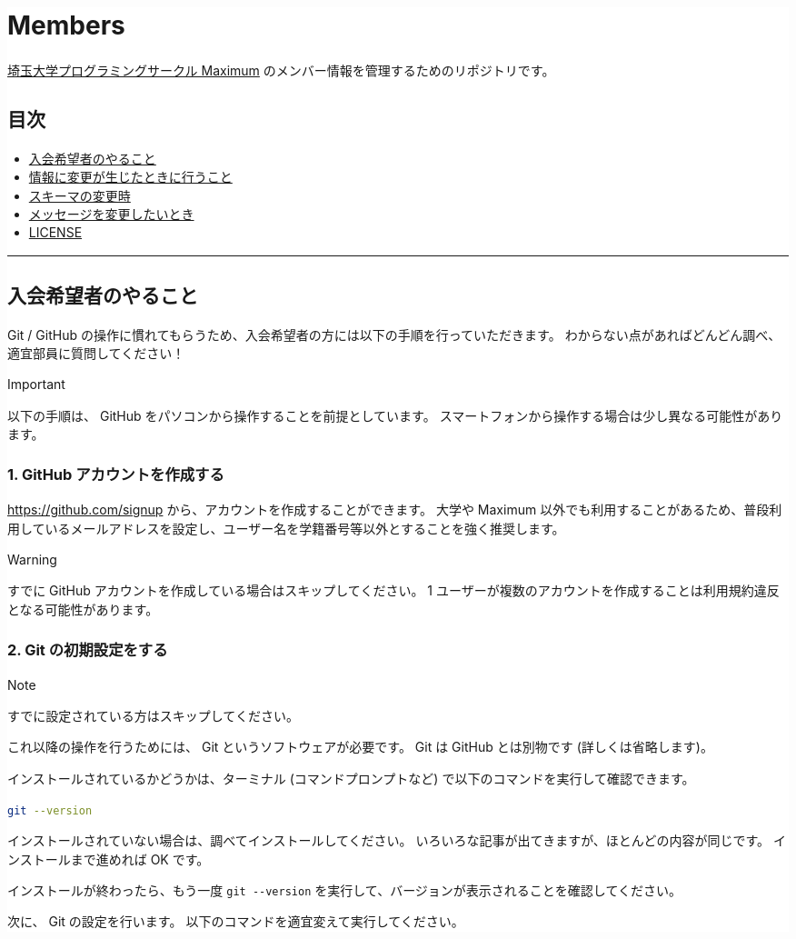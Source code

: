 # Members

[埼玉大学プログラミングサークル Maximum](https://www.maximum.vc/) のメンバー情報を管理するためのリポジトリです。

## 目次

- [入会希望者のやること](#入会希望者のやること)
- [情報に変更が生じたときに行うこと](#情報に変更が生じたときに行うこと)
- [スキーマの変更時](#スキーマの変更時)
- [メッセージを変更したいとき](#メッセージを変更したいとき)
- [LICENSE](#license)

---

## 入会希望者のやること

Git / GitHub の操作に慣れてもらうため、入会希望者の方には以下の手順を行っていただきます。
わからない点があればどんどん調べ、適宜部員に質問してください！

> [!IMPORTANT]
> 以下の手順は、 GitHub をパソコンから操作することを前提としています。
> スマートフォンから操作する場合は少し異なる可能性があります。

### 1. GitHub アカウントを作成する

<https://github.com/signup> から、アカウントを作成することができます。
大学や Maximum 以外でも利用することがあるため、普段利用しているメールアドレスを設定し、ユーザー名を学籍番号等以外とすることを強く推奨します。

> [!WARNING]
> すでに GitHub アカウントを作成している場合はスキップしてください。
> 1 ユーザーが複数のアカウントを作成することは利用規約違反となる可能性があります。

### 2. Git の初期設定をする

> [!NOTE]
> すでに設定されている方はスキップしてください。

これ以降の操作を行うためには、 Git というソフトウェアが必要です。
Git は GitHub とは別物です (詳しくは省略します)。

インストールされているかどうかは、ターミナル (コマンドプロンプトなど) で以下のコマンドを実行して確認できます。

```bash
git --version
```

インストールされていない場合は、調べてインストールしてください。
いろいろな記事が出てきますが、ほとんどの内容が同じです。
インストールまで進めれば OK です。

インストールが終わったら、もう一度 `git --version` を実行して、バージョンが表示されることを確認してください。

次に、 Git の設定を行います。
以下のコマンドを適宜変えて実行してください。
